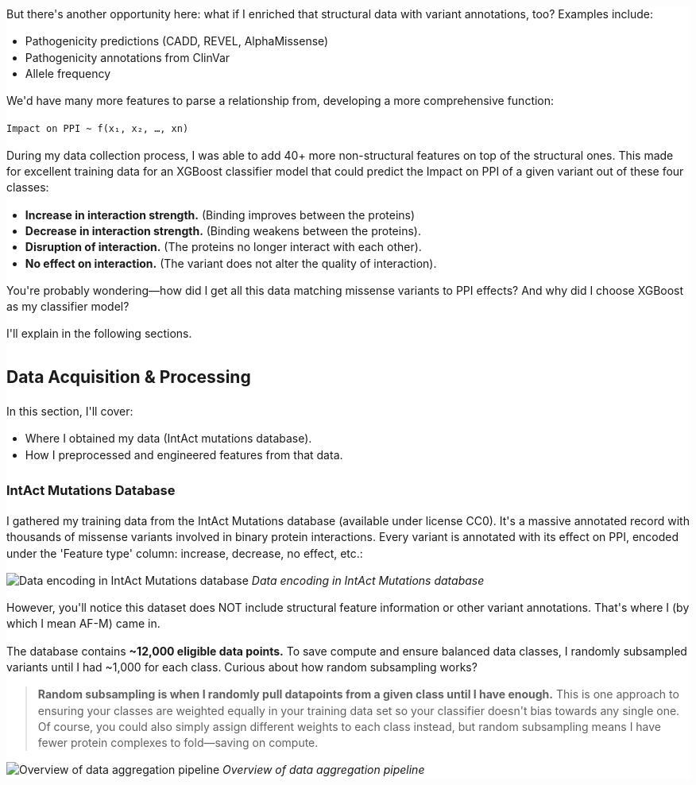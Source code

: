 But there's another opportunity here: what if I enriched that structural data with variant annotations, too? Examples include:
- Pathogenicity predictions (CADD, REVEL, AlphaMissense)
- Pathogenicity annotations from ClinVar
- Allele frequency

We'd have many more features to parse a relationship from, developing a more comprehensive function:

`Impact on PPI ~ f(x₁, x₂, …, xn)`

During my data collection process, I was able to add 40+ more non-structural features on top of the structural ones. This made for excellent training data for an XGBoost classifier model that could predict the Impact on PPI of a given variant out of these four classes:
- **Increase in interaction strength.** (Binding improves between the proteins)
- **Decrease in interaction strength.** (Binding weakens between the proteins).
- **Disruption of interaction.** (The proteins no longer interact with each other).
- **No effect on interaction.** (The variant does not alter the quality of interaction).

You're probably wondering—how did I get all this data matching missense variants to PPI effects? And why did I choose XGBoost as my classifier model?

I'll explain in the following sections.

## Data Acquisition & Processing

In this section, I'll cover:
- Where I obtained my data (IntAct mutations database).
- How I preprocessed and engineered features from that data.

### IntAct Mutations Database

I gathered my training data from the IntAct Mutations database (available under license CC0). It's a massive annotated record with thousands of missense variants involved in binary protein interactions.
Every variant is annotated with its effect on PPI, encoded under the 'Feature type' column: increase, decrease, no effect, etc.:

![Data encoding in IntAct Mutations database](https://miro.medium.com/v2/resize:fit:1400/format:webp/0*2qkktb05OYrHWpJl)
*Data encoding in IntAct Mutations database*

However, you'll notice this dataset does NOT include structural feature information or other variant annotations. That's where I (by which I mean AF-M) came in.

The database contains **~12,000 eligible data points.** To save compute and ensure balanced data classes, I randomly subsampled variants until I had ~1,000 for each class. Curious about how random subsampling works?

>**Random subsampling is when I randomly pull datapoints from a given class until I have enough.** This is one approach to ensuring your classes are weighted equally in your training data set so your classifier doesn't bias towards any single one.
Of course, you could also simply assign different weights to each class instead, but random subsampling means I have fewer protein complexes to fold—saving on compute.

![Overview of data aggregation pipeline](https://miro.medium.com/v2/resize:fit:1400/format:webp/0*X6bvDASU03F_-WfR)
*Overview of data aggregation pipeline*
